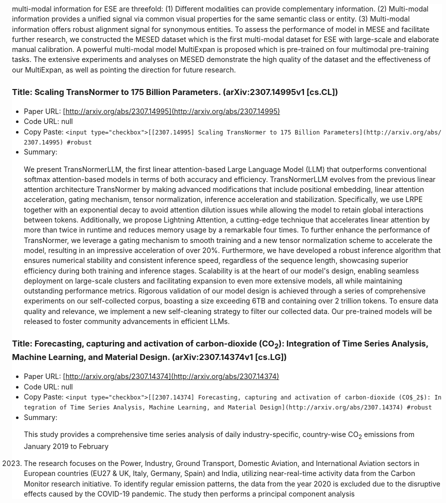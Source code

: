 multi-modal information for ESE are threefold: (1) Different modalities can
provide complementary information. (2) Multi-modal information provides a
unified signal via common visual properties for the same semantic class or
entity. (3) Multi-modal information offers robust alignment signal for
synonymous entities. To assess the performance of model in MESE and facilitate
further research, we constructed the MESED dataset which is the first
multi-modal dataset for ESE with large-scale and elaborate manual calibration.
A powerful multi-modal model MultiExpan is proposed which is pre-trained on
four multimodal pre-training tasks. The extensive experiments and analyses on
MESED demonstrate the high quality of the dataset and the effectiveness of our
MultiExpan, as well as pointing the direction for future research.
</p>

### Title: Scaling TransNormer to 175 Billion Parameters. (arXiv:2307.14995v1 [cs.CL])
* Paper URL: [http://arxiv.org/abs/2307.14995](http://arxiv.org/abs/2307.14995)
* Code URL: null
* Copy Paste: `<input type="checkbox">[[2307.14995] Scaling TransNormer to 175 Billion Parameters](http://arxiv.org/abs/2307.14995) #robust`
* Summary: <p>We present TransNormerLLM, the first linear attention-based Large Language
Model (LLM) that outperforms conventional softmax attention-based models in
terms of both accuracy and efficiency. TransNormerLLM evolves from the previous
linear attention architecture TransNormer by making advanced modifications that
include positional embedding, linear attention acceleration, gating mechanism,
tensor normalization, inference acceleration and stabilization. Specifically,
we use LRPE together with an exponential decay to avoid attention dilution
issues while allowing the model to retain global interactions between tokens.
Additionally, we propose Lightning Attention, a cutting-edge technique that
accelerates linear attention by more than twice in runtime and reduces memory
usage by a remarkable four times. To further enhance the performance of
TransNormer, we leverage a gating mechanism to smooth training and a new tensor
normalization scheme to accelerate the model, resulting in an impressive
acceleration of over 20%. Furthermore, we have developed a robust inference
algorithm that ensures numerical stability and consistent inference speed,
regardless of the sequence length, showcasing superior efficiency during both
training and inference stages. Scalability is at the heart of our model's
design, enabling seamless deployment on large-scale clusters and facilitating
expansion to even more extensive models, all while maintaining outstanding
performance metrics. Rigorous validation of our model design is achieved
through a series of comprehensive experiments on our self-collected corpus,
boasting a size exceeding 6TB and containing over 2 trillion tokens. To ensure
data quality and relevance, we implement a new self-cleaning strategy to filter
our collected data. Our pre-trained models will be released to foster community
advancements in efficient LLMs.
</p>

### Title: Forecasting, capturing and activation of carbon-dioxide (CO$_2$): Integration of Time Series Analysis, Machine Learning, and Material Design. (arXiv:2307.14374v1 [cs.LG])
* Paper URL: [http://arxiv.org/abs/2307.14374](http://arxiv.org/abs/2307.14374)
* Code URL: null
* Copy Paste: `<input type="checkbox">[[2307.14374] Forecasting, capturing and activation of carbon-dioxide (CO$_2$): Integration of Time Series Analysis, Machine Learning, and Material Design](http://arxiv.org/abs/2307.14374) #robust`
* Summary: <p>This study provides a comprehensive time series analysis of daily
industry-specific, country-wise CO$_2$ emissions from January 2019 to February
2023. The research focuses on the Power, Industry, Ground Transport, Domestic
Aviation, and International Aviation sectors in European countries (EU27 &amp; UK,
Italy, Germany, Spain) and India, utilizing near-real-time activity data from
the Carbon Monitor research initiative. To identify regular emission patterns,
the data from the year 2020 is excluded due to the disruptive effects caused by
the COVID-19 pandemic. The study then performs a principal component analysis